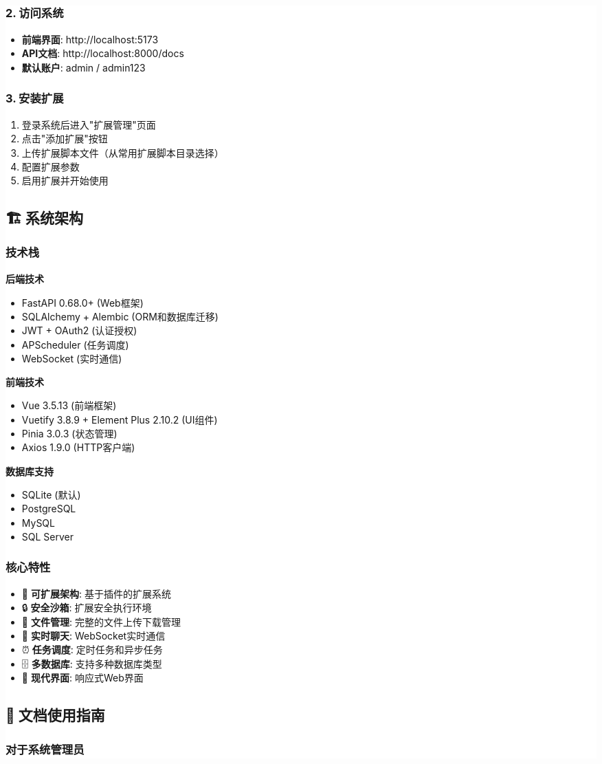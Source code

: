 
### 2. 访问系统

- **前端界面**: http://localhost:5173
- **API文档**: http://localhost:8000/docs
- **默认账户**: admin / admin123

### 3. 安装扩展

1. 登录系统后进入"扩展管理"页面
2. 点击"添加扩展"按钮
3. 上传扩展脚本文件（从常用扩展脚本目录选择）
4. 配置扩展参数
5. 启用扩展并开始使用

## 🏗️ 系统架构

### 技术栈

**后端技术**
- FastAPI 0.68.0+ (Web框架)
- SQLAlchemy + Alembic (ORM和数据库迁移)
- JWT + OAuth2 (认证授权)
- APScheduler (任务调度)
- WebSocket (实时通信)

**前端技术**
- Vue 3.5.13 (前端框架)
- Vuetify 3.8.9 + Element Plus 2.10.2 (UI组件)
- Pinia 3.0.3 (状态管理)
- Axios 1.9.0 (HTTP客户端)

**数据库支持**
- SQLite (默认)
- PostgreSQL
- MySQL
- SQL Server

### 核心特性

- 🔧 **可扩展架构**: 基于插件的扩展系统
- 🔒 **安全沙箱**: 扩展安全执行环境
- 📁 **文件管理**: 完整的文件上传下载管理
- 💬 **实时聊天**: WebSocket实时通信
- ⏰ **任务调度**: 定时任务和异步任务
- 🗄️ **多数据库**: 支持多种数据库类型
- 🎨 **现代界面**: 响应式Web界面

## 📖 文档使用指南

### 对于系统管理员
